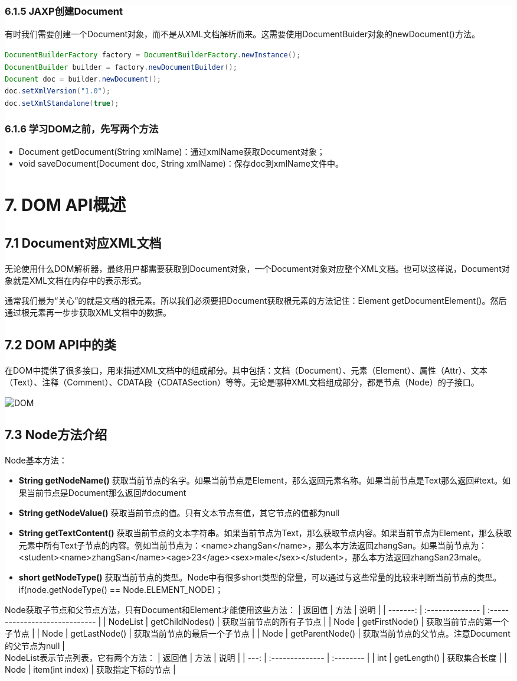 ### **6.1.5 JAXP创建Document**
有时我们需要创建一个Document对象，而不是从XML文档解析而来。这需要使用DocumentBuider对象的newDocument()方法。
```java
DocumentBuilderFactory factory = DocumentBuilderFactory.newInstance();
DocumentBuilder builder = factory.newDocumentBuilder();
Document doc = builder.newDocument();
doc.setXmlVersion("1.0");
doc.setXmlStandalone(true);
```
### **6.1.6 学习DOM之前，先写两个方法**
- Document getDocument(String xmlName)：通过xmlName获取Document对象；
- void saveDocument(Document doc, String xmlName)：保存doc到xmlName文件中。

# **7. DOM API概述**

## **7.1 Document对应XML文档**
无论使用什么DOM解析器，最终用户都需要获取到Document对象，一个Document对象对应整个XML文档。也可以这样说，Document对象就是XML文档在内存中的表示形式。

通常我们最为“关心”的就是文档的根元素。所以我们必须要把Document获取根元素的方法记住：Element getDocumentElement()。然后通过根元素再一步步获取XML文档中的数据。

## **7.2 DOM API中的类**
在DOM中提供了很多接口，用来描述XML文档中的组成部分。其中包括：文档（Document）、元素（Element）、属性（Attr）、文本（Text）、注释（Comment）、CDATA段（CDATASection）等等。无论是哪种XML文档组成部分，都是节点（Node）的子接口。

![DOM](http://img.blog.csdn.net/20161009000722318)

## **7.3 Node方法介绍**

Node基本方法：

- **String getNodeName()**
  获取当前节点的名字。如果当前节点是Element，那么返回元素名称。如果当前节点是Text那么返回#text。如果当前节点是Document那么返回#document

- **String getNodeValue()**
  获取当前节点的值。只有文本节点有值，其它节点的值都为null

- **String getTextContent()**
  获取当前节点的文本字符串。如果当前节点为Text，那么获取节点内容。如果当前节点为Element，那么获取元素中所有Text子节点的内容。例如当前节点为：&lt;name>zhangSan&lt;/name>，那么本方法返回zhangSan。如果当前节点为：&lt;student>&lt;name>zhangSan&lt;/name>&lt;age>23&lt;/age>&lt;sex>male&lt;/sex>&lt;/student>，那么本方法返回zhangSan23male。

- **short getNodeType()**
  获取当前节点的类型。Node中有很多short类型的常量，可以通过与这些常量的比较来判断当前节点的类型。if(node.getNodeType() == Node.ELEMENT_NODE)；

Node获取子节点和父节点方法，只有Document和Element才能使用这些方法：
|      返回值 | 方法              | 说明                             |
| -------: | :-------------- | :----------------------------- |
| NodeList | getChildNodes() | 获取当前节点的所有子节点                   |
|     Node | getFirstNode()  | 获取当前节点的第一个子节点                  |
|     Node | getLastNode()   | 获取当前节点的最后一个子节点                 |
|     Node | getParentNode() | 获取当前节点的父节点。注意Document的父节点为null |
<br>
NodeList表示节点列表，它有两个方法：
|  返回值 | 方法              | 说明        |
| ---: | :-------------- | :-------- |
|  int | getLength()     | 获取集合长度    |
| Node | item(int index) | 获取指定下标的节点 |
<br>